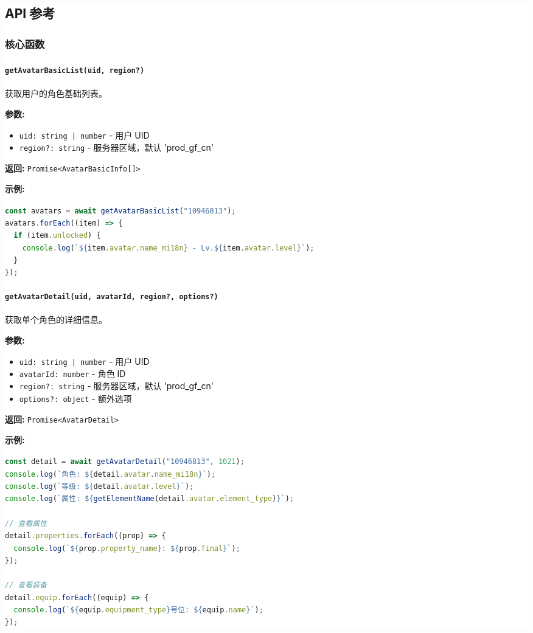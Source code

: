 ## API 参考

### 核心函数

#### `getAvatarBasicList(uid, region?)`

获取用户的角色基础列表。

**参数:**

- `uid: string | number` - 用户 UID
- `region?: string` - 服务器区域，默认 'prod_gf_cn'

**返回:** `Promise<AvatarBasicInfo[]>`

**示例:**

```typescript
const avatars = await getAvatarBasicList("10946813");
avatars.forEach((item) => {
  if (item.unlocked) {
    console.log(`${item.avatar.name_mi18n} - Lv.${item.avatar.level}`);
  }
});
```

#### `getAvatarDetail(uid, avatarId, region?, options?)`

获取单个角色的详细信息。

**参数:**

- `uid: string | number` - 用户 UID
- `avatarId: number` - 角色 ID
- `region?: string` - 服务器区域，默认 'prod_gf_cn'
- `options?: object` - 额外选项

**返回:** `Promise<AvatarDetail>`

**示例:**

```typescript
const detail = await getAvatarDetail("10946813", 1021);
console.log(`角色: ${detail.avatar.name_mi18n}`);
console.log(`等级: ${detail.avatar.level}`);
console.log(`属性: ${getElementName(detail.avatar.element_type)}`);

// 查看属性
detail.properties.forEach((prop) => {
  console.log(`${prop.property_name}: ${prop.final}`);
});

// 查看装备
detail.equip.forEach((equip) => {
  console.log(`${equip.equipment_type}号位: ${equip.name}`);
});
```
